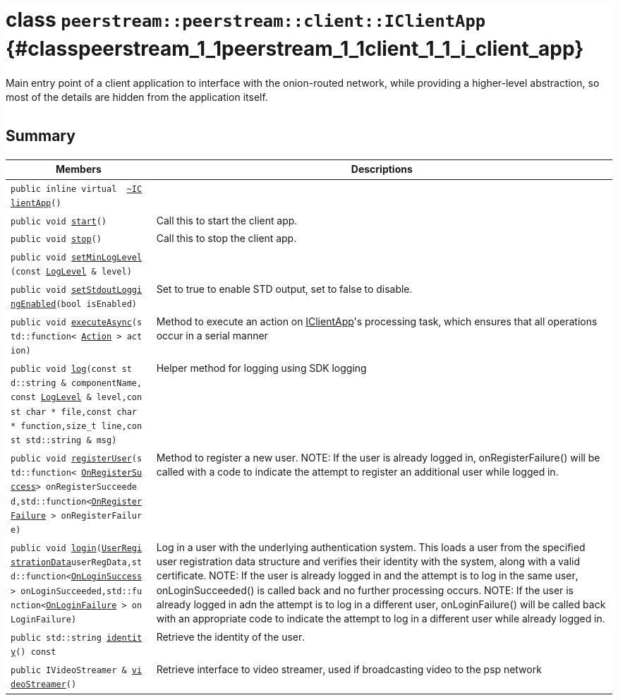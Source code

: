 # class `peerstream::peerstream::client::IClientApp` {#classpeerstream_1_1peerstream_1_1client_1_1_i_client_app}

Main entry point of a client application to interface with the onion-routed network, while providing a higher-level abstraction, so most of the details are hidden from the application itself.

## Summary

 Members                        | Descriptions                                
--------------------------------|---------------------------------------------
`public inline virtual  `[`~IClientApp`](#classpeerstream_1_1peerstream_1_1client_1_1_i_client_app_1a634c0ae405aaf051dfc72ed0d28a4217)`()` | 
`public void `[`start`](#classpeerstream_1_1peerstream_1_1client_1_1_i_client_app_1a3656109f345c4799ca766bd64878c2e1)`()` | Call this to start the client app.
`public void `[`stop`](#classpeerstream_1_1peerstream_1_1client_1_1_i_client_app_1aed3cb4d9c92b3612dea91406ead8e401)`()` | Call this to stop the client app.
`public void `[`setMinLogLevel`](#classpeerstream_1_1peerstream_1_1client_1_1_i_client_app_1a26b3f2e773d8e8c0b054e3abaccd6159)`(const `[`LogLevel`](doxygen/md/LogLevel.md#namespacepeerstream_1_1peerstream_1_1client_1a87d4e19670413f5103aaf81e29f6035f)` & level)` | 
`public void `[`setStdoutLoggingEnabled`](#classpeerstream_1_1peerstream_1_1client_1_1_i_client_app_1a0c104f034ba6654e351fcc26d458088f)`(bool isEnabled)` | Set to true to enable STD output, set to false to disable.
`public void `[`executeAsync`](#classpeerstream_1_1peerstream_1_1client_1_1_i_client_app_1a1018b65a1f8814963f2562d5b6279767)`(std::function< `[`Action`](doxygen/md/Action.md#classpeerstream_1_1peerstream_1_1client_1_1_i_client_app_1af08795415cdbd15b44d0995a7b1af8b1)` > action)` | Method to execute an action on [IClientApp](#classpeerstream_1_1peerstream_1_1client_1_1_i_client_app)'s processing task, which ensures that all operations occur in a serial manner 
`public void `[`log`](#classpeerstream_1_1peerstream_1_1client_1_1_i_client_app_1ad57e6f685dd65f8f8317a098b6712852)`(const std::string & componentName,const `[`LogLevel`](doxygen/md/LogLevel.md#namespacepeerstream_1_1peerstream_1_1client_1a87d4e19670413f5103aaf81e29f6035f)` & level,const char * file,const char * function,size_t line,const std::string & msg)` | Helper method for logging using SDK logging 
`public void `[`registerUser`](#classpeerstream_1_1peerstream_1_1client_1_1_i_client_app_1abb647e078df3d115a45d4c95ad4e52fa)`(std::function< `[`OnRegisterSuccess`](doxygen/md/OnRegisterSuccess.md#classpeerstream_1_1peerstream_1_1client_1_1_i_client_app_1ab635b3ba9bfd8e0fa3640cddaa44f7b1)` > onRegisterSucceeded,std::function< `[`OnRegisterFailure`](doxygen/md/OnRegisterFailure.md#classpeerstream_1_1peerstream_1_1client_1_1_i_client_app_1a3b2ca02d07a2a324443db06c15967a7d)` > onRegisterFailure)` | Method to register a new user. NOTE: If the user is already logged in, onRegisterFailure() will be called with a code to indicate the attempt to register an additional user while logged in. 
`public void `[`login`](#classpeerstream_1_1peerstream_1_1client_1_1_i_client_app_1af45461822a290e8305f53eae4ed30453)`(`[`UserRegistrationData`](doxygen/md/peerstream::peerstream::client::UserRegistrationData.md#structpeerstream_1_1peerstream_1_1client_1_1_user_registration_data)` userRegData,std::function< `[`OnLoginSuccess`](doxygen/md/OnLoginSuccess.md#classpeerstream_1_1peerstream_1_1client_1_1_i_client_app_1a498b6633cddd19db8a79363405d54cc9)` > onLoginSucceeded,std::function< `[`OnLoginFailure`](doxygen/md/OnLoginFailure.md#classpeerstream_1_1peerstream_1_1client_1_1_i_client_app_1ab315cda42ff5c158fe131c80d3eb3845)` > onLoginFailure)` | Log in a user with the underlying authentication system. This loads a user from the specified user registration data structure and verifies their identity with the system, along with a valid certificate. NOTE: If the user is already logged in and the attempt is to log in the same user, onLoginSucceeded() is called back and no further processing occurs. NOTE: If the user is already logged in adn the attempt is to log in a different user, onLoginFailure() will be called back with an appropriate code to indicate the attempt to log in a different user while already logged in. 
`public std::string `[`identity`](#classpeerstream_1_1peerstream_1_1client_1_1_i_client_app_1a8ecf3cd0cf82e09513d3bea54eb51e6c)`() const` | Retrieve the identity of the user.
`public IVideoStreamer & `[`videoStreamer`](#classpeerstream_1_1peerstream_1_1client_1_1_i_client_app_1a7039b4a48655fb92fa58cf1b116db337)`()` | Retrieve interface to video streamer, used if broadcasting video to the psp network